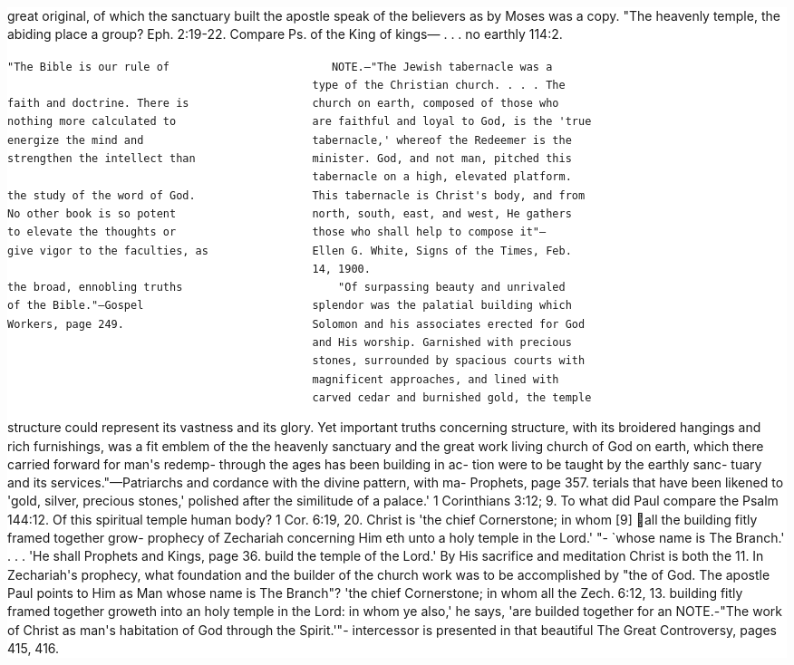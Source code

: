 great original, of which the sanctuary built       the apostle speak of the believers as
by Moses was a copy.
   "The heavenly temple, the abiding place         a group? Eph. 2:19-22. Compare Ps.
of the King of kings— . . . no earthly             114:2.


    "The Bible is our rule of                         NOTE.—"The Jewish tabernacle was a
                                                   type of the Christian church. . . . The
    faith and doctrine. There is                   church on earth, composed of those who
    nothing more calculated to                     are faithful and loyal to God, is the 'true
    energize the mind and                          tabernacle,' whereof the Redeemer is the
    strengthen the intellect than                  minister. God, and not man, pitched this
                                                   tabernacle on a high, elevated platform.
    the study of the word of God.                  This tabernacle is Christ's body, and from
    No other book is so potent                     north, south, east, and west, He gathers
    to elevate the thoughts or                     those who shall help to compose it"—
    give vigor to the faculties, as                Ellen G. White, Signs of the Times, Feb.
                                                   14, 1900.
    the broad, ennobling truths                        "Of surpassing beauty and unrivaled
    of the Bible."—Gospel                          splendor was the palatial building which
    Workers, page 249.                             Solomon and his associates erected for God
                                                   and His worship. Garnished with precious
                                                   stones, surrounded by spacious courts with
                                                   magnificent approaches, and lined with
                                                   carved cedar and burnished gold, the temple
structure could represent its vastness and
its glory. Yet important truths concerning         structure, with its broidered hangings and
                                                    rich furnishings, was a fit emblem of the
the heavenly sanctuary and the great work
                                                   living church of God on earth, which
there carried forward for man's redemp-
                                                   through the ages has been building in ac-
tion were to be taught by the earthly sanc-
tuary and its services."—Patriarchs and             cordance with the divine pattern, with ma-
Prophets, page 357.                                 terials that have been likened to 'gold,
                                                   silver, precious stones,' polished after the
                                                   similitude of a palace.' 1 Corinthians 3:12;
  9. To what did Paul compare the                   Psalm 144:12. Of this spiritual temple
human body? 1 Cor. 6:19, 20.                        Christ is 'the chief Cornerstone; in whom
                                                 [9]
all the building fitly framed together grow-   prophecy of Zechariah concerning Him
eth unto a holy temple in the Lord.' "-        `whose name is The Branch.' . . . 'He shall
Prophets and Kings, page 36.                   build the temple of the Lord.' By His
                                               sacrifice and meditation Christ is both the
  11. In Zechariah's prophecy, what            foundation and the builder of the church
work was to be accomplished by "the            of God. The apostle Paul points to Him as
Man whose name is The Branch"?                 'the chief Cornerstone; in whom all the
Zech. 6:12, 13.                                building fitly framed together groweth into
                                               an holy temple in the Lord: in whom ye
                                               also,' he says, 'are builded together for an
   NOTE.-"The work of Christ as man's          habitation of God through the Spirit.'"-
intercessor is presented in that beautiful     The Great Controversy, pages 415, 416.
